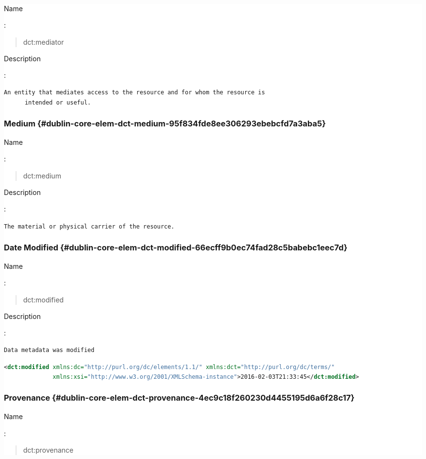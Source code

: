 Name

:   

> dct:mediator

Description

:   

```{=html}
An entity that mediates access to the resource and for whom the resource is
      intended or useful.
```
### Medium {#dublin-core-elem-dct-medium-95f834fde8ee306293ebebcfd7a3aba5}

Name

:   

> dct:medium

Description

:   

```{=html}
The material or physical carrier of the resource.
```
### Date Modified {#dublin-core-elem-dct-modified-66ecff9b0ec74fad28c5babebc1eec7d}

Name

:   

> dct:modified

Description

:   

```{=html}
Data metadata was modified
```
``` xml
<dct:modified xmlns:dc="http://purl.org/dc/elements/1.1/" xmlns:dct="http://purl.org/dc/terms/"
              xmlns:xsi="http://www.w3.org/2001/XMLSchema-instance">2016-02-03T21:33:45</dct:modified>
```

### Provenance {#dublin-core-elem-dct-provenance-4ec9c18f260230d4455195d6a6f28c17}

Name

:   

> dct:provenance
